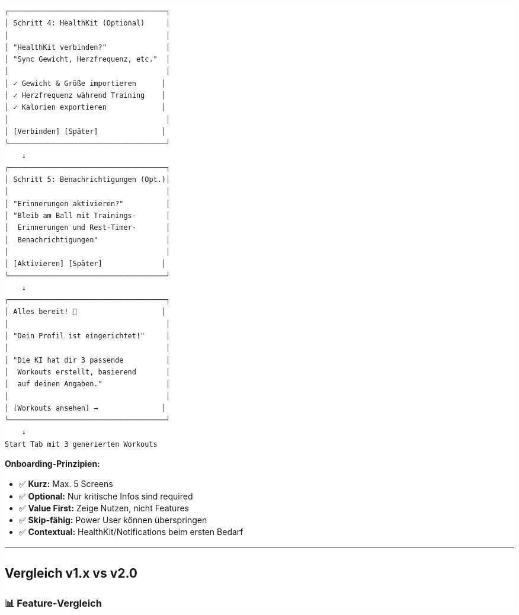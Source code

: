 ```
┌─────────────────────────────────────┐
│ Schritt 4: HealthKit (Optional)     │
│                                     │
│ "HealthKit verbinden?"              │
│ "Sync Gewicht, Herzfrequenz, etc."  │
│                                     │
│ ✓ Gewicht & Größe importieren      │
│ ✓ Herzfrequenz während Training    │
│ ✓ Kalorien exportieren             │
│                                     │
│ [Verbinden] [Später]               │
└─────────────────────────────────────┘
    ↓
┌─────────────────────────────────────┐
│ Schritt 5: Benachrichtigungen (Opt.)│
│                                     │
│ "Erinnerungen aktivieren?"          │
│ "Bleib am Ball mit Trainings-       │
│  Erinnerungen und Rest-Timer-       │
│  Benachrichtigungen"                │
│                                     │
│ [Aktivieren] [Später]              │
└─────────────────────────────────────┘
    ↓
┌─────────────────────────────────────┐
│ Alles bereit! 🎉                    │
│                                     │
│ "Dein Profil ist eingerichtet!"     │
│                                     │
│ "Die KI hat dir 3 passende          │
│  Workouts erstellt, basierend       │
│  auf deinen Angaben."               │
│                                     │
│ [Workouts ansehen] →               │
└─────────────────────────────────────┘
    ↓
Start Tab mit 3 generierten Workouts
```

**Onboarding-Prinzipien:**
- ✅ **Kurz:** Max. 5 Screens
- ✅ **Optional:** Nur kritische Infos sind required
- ✅ **Value First:** Zeige Nutzen, nicht Features
- ✅ **Skip-fähig:** Power User können überspringen
- ✅ **Contextual:** HealthKit/Notifications beim ersten Bedarf

---

## Vergleich v1.x vs v2.0

### 📊 Feature-Vergleich
